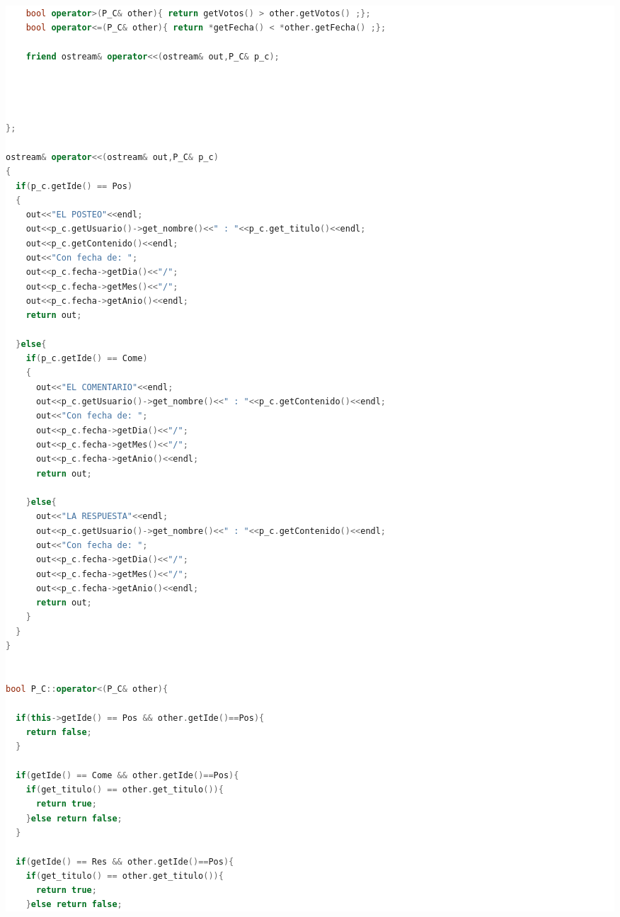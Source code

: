 ```C++
    bool operator>(P_C& other){ return getVotos() > other.getVotos() ;};
    bool operator<=(P_C& other){ return *getFecha() < *other.getFecha() ;};  

    friend ostream& operator<<(ostream& out,P_C& p_c);


    
       
};

ostream& operator<<(ostream& out,P_C& p_c)
{
  if(p_c.getIde() == Pos)
  {
    out<<"EL POSTEO"<<endl;
    out<<p_c.getUsuario()->get_nombre()<<" : "<<p_c.get_titulo()<<endl;
    out<<p_c.getContenido()<<endl;
    out<<"Con fecha de: ";
    out<<p_c.fecha->getDia()<<"/";
    out<<p_c.fecha->getMes()<<"/";
    out<<p_c.fecha->getAnio()<<endl;
    return out;
    
  }else{
    if(p_c.getIde() == Come)
    {
      out<<"EL COMENTARIO"<<endl;
      out<<p_c.getUsuario()->get_nombre()<<" : "<<p_c.getContenido()<<endl;
      out<<"Con fecha de: ";
      out<<p_c.fecha->getDia()<<"/";
      out<<p_c.fecha->getMes()<<"/";
      out<<p_c.fecha->getAnio()<<endl;
      return out;
      
    }else{
      out<<"LA RESPUESTA"<<endl;
      out<<p_c.getUsuario()->get_nombre()<<" : "<<p_c.getContenido()<<endl;
      out<<"Con fecha de: ";
      out<<p_c.fecha->getDia()<<"/";
      out<<p_c.fecha->getMes()<<"/";
      out<<p_c.fecha->getAnio()<<endl;
      return out;
    }
  }
}


bool P_C::operator<(P_C& other){
  
  if(this->getIde() == Pos && other.getIde()==Pos){
    return false;
  }
  
  if(getIde() == Come && other.getIde()==Pos){
    if(get_titulo() == other.get_titulo()){
      return true;
    }else return false;
  }

  if(getIde() == Res && other.getIde()==Pos){
    if(get_titulo() == other.get_titulo()){
      return true;
    }else return false;
```